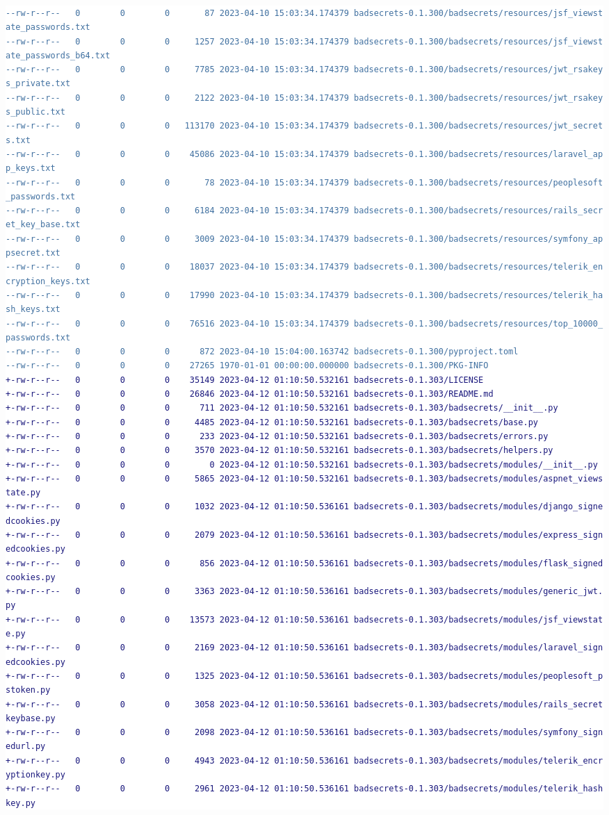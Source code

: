 ```diff
--rw-r--r--   0        0        0       87 2023-04-10 15:03:34.174379 badsecrets-0.1.300/badsecrets/resources/jsf_viewstate_passwords.txt
--rw-r--r--   0        0        0     1257 2023-04-10 15:03:34.174379 badsecrets-0.1.300/badsecrets/resources/jsf_viewstate_passwords_b64.txt
--rw-r--r--   0        0        0     7785 2023-04-10 15:03:34.174379 badsecrets-0.1.300/badsecrets/resources/jwt_rsakeys_private.txt
--rw-r--r--   0        0        0     2122 2023-04-10 15:03:34.174379 badsecrets-0.1.300/badsecrets/resources/jwt_rsakeys_public.txt
--rw-r--r--   0        0        0   113170 2023-04-10 15:03:34.174379 badsecrets-0.1.300/badsecrets/resources/jwt_secrets.txt
--rw-r--r--   0        0        0    45086 2023-04-10 15:03:34.174379 badsecrets-0.1.300/badsecrets/resources/laravel_app_keys.txt
--rw-r--r--   0        0        0       78 2023-04-10 15:03:34.174379 badsecrets-0.1.300/badsecrets/resources/peoplesoft_passwords.txt
--rw-r--r--   0        0        0     6184 2023-04-10 15:03:34.174379 badsecrets-0.1.300/badsecrets/resources/rails_secret_key_base.txt
--rw-r--r--   0        0        0     3009 2023-04-10 15:03:34.174379 badsecrets-0.1.300/badsecrets/resources/symfony_appsecret.txt
--rw-r--r--   0        0        0    18037 2023-04-10 15:03:34.174379 badsecrets-0.1.300/badsecrets/resources/telerik_encryption_keys.txt
--rw-r--r--   0        0        0    17990 2023-04-10 15:03:34.174379 badsecrets-0.1.300/badsecrets/resources/telerik_hash_keys.txt
--rw-r--r--   0        0        0    76516 2023-04-10 15:03:34.174379 badsecrets-0.1.300/badsecrets/resources/top_10000_passwords.txt
--rw-r--r--   0        0        0      872 2023-04-10 15:04:00.163742 badsecrets-0.1.300/pyproject.toml
--rw-r--r--   0        0        0    27265 1970-01-01 00:00:00.000000 badsecrets-0.1.300/PKG-INFO
+-rw-r--r--   0        0        0    35149 2023-04-12 01:10:50.532161 badsecrets-0.1.303/LICENSE
+-rw-r--r--   0        0        0    26846 2023-04-12 01:10:50.532161 badsecrets-0.1.303/README.md
+-rw-r--r--   0        0        0      711 2023-04-12 01:10:50.532161 badsecrets-0.1.303/badsecrets/__init__.py
+-rw-r--r--   0        0        0     4485 2023-04-12 01:10:50.532161 badsecrets-0.1.303/badsecrets/base.py
+-rw-r--r--   0        0        0      233 2023-04-12 01:10:50.532161 badsecrets-0.1.303/badsecrets/errors.py
+-rw-r--r--   0        0        0     3570 2023-04-12 01:10:50.532161 badsecrets-0.1.303/badsecrets/helpers.py
+-rw-r--r--   0        0        0        0 2023-04-12 01:10:50.532161 badsecrets-0.1.303/badsecrets/modules/__init__.py
+-rw-r--r--   0        0        0     5865 2023-04-12 01:10:50.532161 badsecrets-0.1.303/badsecrets/modules/aspnet_viewstate.py
+-rw-r--r--   0        0        0     1032 2023-04-12 01:10:50.536161 badsecrets-0.1.303/badsecrets/modules/django_signedcookies.py
+-rw-r--r--   0        0        0     2079 2023-04-12 01:10:50.536161 badsecrets-0.1.303/badsecrets/modules/express_signedcookies.py
+-rw-r--r--   0        0        0      856 2023-04-12 01:10:50.536161 badsecrets-0.1.303/badsecrets/modules/flask_signedcookies.py
+-rw-r--r--   0        0        0     3363 2023-04-12 01:10:50.536161 badsecrets-0.1.303/badsecrets/modules/generic_jwt.py
+-rw-r--r--   0        0        0    13573 2023-04-12 01:10:50.536161 badsecrets-0.1.303/badsecrets/modules/jsf_viewstate.py
+-rw-r--r--   0        0        0     2169 2023-04-12 01:10:50.536161 badsecrets-0.1.303/badsecrets/modules/laravel_signedcookies.py
+-rw-r--r--   0        0        0     1325 2023-04-12 01:10:50.536161 badsecrets-0.1.303/badsecrets/modules/peoplesoft_pstoken.py
+-rw-r--r--   0        0        0     3058 2023-04-12 01:10:50.536161 badsecrets-0.1.303/badsecrets/modules/rails_secretkeybase.py
+-rw-r--r--   0        0        0     2098 2023-04-12 01:10:50.536161 badsecrets-0.1.303/badsecrets/modules/symfony_signedurl.py
+-rw-r--r--   0        0        0     4943 2023-04-12 01:10:50.536161 badsecrets-0.1.303/badsecrets/modules/telerik_encryptionkey.py
+-rw-r--r--   0        0        0     2961 2023-04-12 01:10:50.536161 badsecrets-0.1.303/badsecrets/modules/telerik_hashkey.py
```